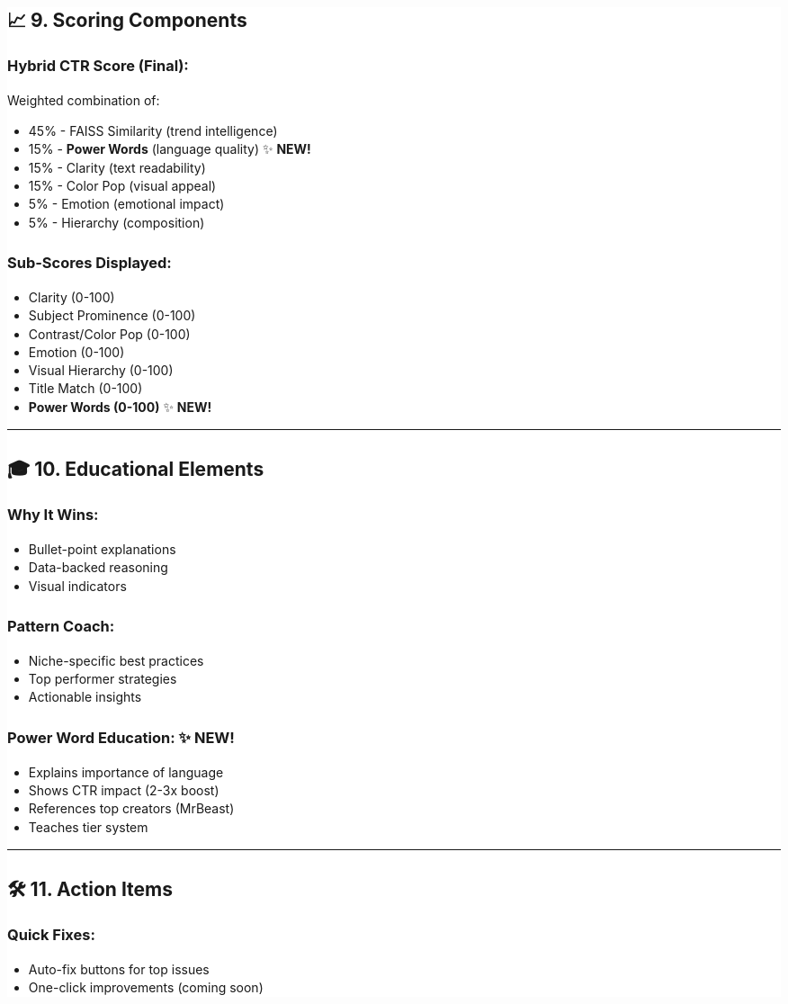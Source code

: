 
## 📈 **9. Scoring Components**

### **Hybrid CTR Score (Final):**
Weighted combination of:
- 45% - FAISS Similarity (trend intelligence)
- 15% - **Power Words** (language quality) ✨ **NEW!**
- 15% - Clarity (text readability)
- 15% - Color Pop (visual appeal)
- 5% - Emotion (emotional impact)
- 5% - Hierarchy (composition)

### **Sub-Scores Displayed:**
- Clarity (0-100)
- Subject Prominence (0-100)
- Contrast/Color Pop (0-100)
- Emotion (0-100)
- Visual Hierarchy (0-100)
- Title Match (0-100)
- **Power Words (0-100)** ✨ **NEW!**

---

## 🎓 **10. Educational Elements**

### **Why It Wins:**
- Bullet-point explanations
- Data-backed reasoning
- Visual indicators

### **Pattern Coach:**
- Niche-specific best practices
- Top performer strategies
- Actionable insights

### **Power Word Education:** ✨ **NEW!**
- Explains importance of language
- Shows CTR impact (2-3x boost)
- References top creators (MrBeast)
- Teaches tier system

---

## 🛠️ **11. Action Items**

### **Quick Fixes:**
- Auto-fix buttons for top issues
- One-click improvements (coming soon)
